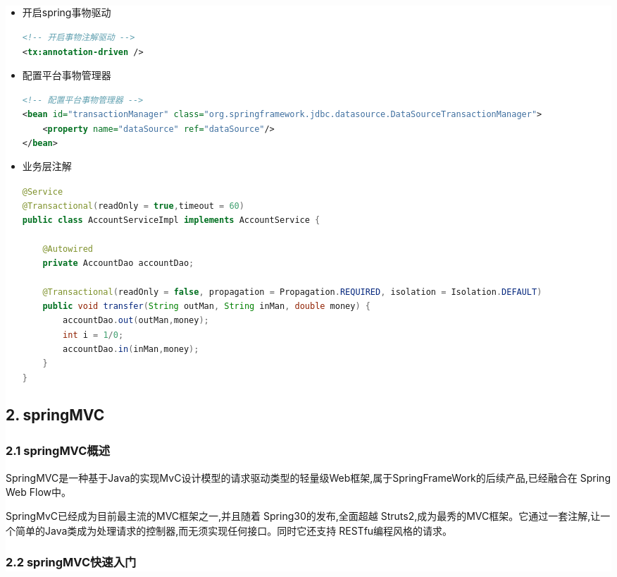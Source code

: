   

* 开启spring事物驱动

  ```xml
  <!-- 开启事物注解驱动 -->
  <tx:annotation-driven />
  ```

  

* 配置平台事物管理器

  ```xml
  <!-- 配置平台事物管理器 -->
  <bean id="transactionManager" class="org.springframework.jdbc.datasource.DataSourceTransactionManager">
      <property name="dataSource" ref="dataSource"/>
  </bean>
  ```

  

* 业务层注解

  ```java
  @Service
  @Transactional(readOnly = true,timeout = 60)
  public class AccountServiceImpl implements AccountService {
  
      @Autowired
      private AccountDao accountDao;
  
      @Transactional(readOnly = false, propagation = Propagation.REQUIRED, isolation = Isolation.DEFAULT)
      public void transfer(String outMan, String inMan, double money) {
          accountDao.out(outMan,money);
          int i = 1/0;
          accountDao.in(inMan,money);
      }
  }
  ```

  

  



## 2. springMVC

### 2.1 springMVC概述

SpringMVC是一种基于Java的实现MvC设计模型的请求驱动类型的轻量级Web框架,属于SpringFrameWork的后续产品,已经融合在 Spring Web Flow中。

SpringMvC已经成为目前最主流的MVC框架之一,并且随着 Spring30的发布,全面超越 Struts2,成为最秀的MVC框架。它通过一套注解,让一个简单的Java类成为处理请求的控制器,而无须实现任何接口。同时它还支持 RESTfu编程风格的请求。



### 2.2 springMVC快速入门
